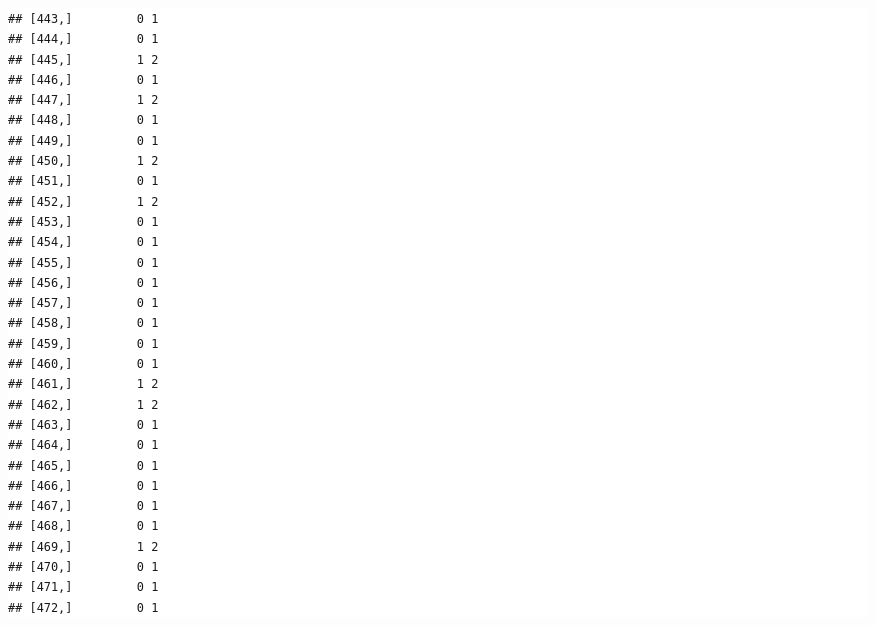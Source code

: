     ## [443,]         0 1
    ## [444,]         0 1
    ## [445,]         1 2
    ## [446,]         0 1
    ## [447,]         1 2
    ## [448,]         0 1
    ## [449,]         0 1
    ## [450,]         1 2
    ## [451,]         0 1
    ## [452,]         1 2
    ## [453,]         0 1
    ## [454,]         0 1
    ## [455,]         0 1
    ## [456,]         0 1
    ## [457,]         0 1
    ## [458,]         0 1
    ## [459,]         0 1
    ## [460,]         0 1
    ## [461,]         1 2
    ## [462,]         1 2
    ## [463,]         0 1
    ## [464,]         0 1
    ## [465,]         0 1
    ## [466,]         0 1
    ## [467,]         0 1
    ## [468,]         0 1
    ## [469,]         1 2
    ## [470,]         0 1
    ## [471,]         0 1
    ## [472,]         0 1